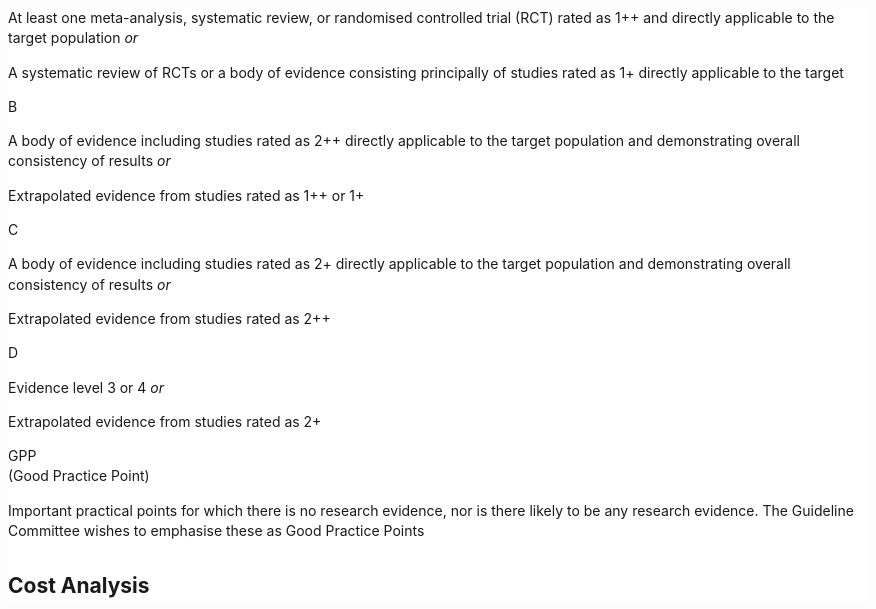 At least one meta-analysis, systematic review, or randomised controlled trial (RCT) rated as 1++ and directly applicable to the target population _or_  
  
A systematic review of RCTs or a body of evidence consisting principally of studies rated as 1+ directly applicable to the target 
</td> </tr>  
<tr>  
<th>

B
</th>  
<td>

A body of evidence including studies rated as 2++ directly applicable to the target population and demonstrating overall consistency of results _or_  
  
Extrapolated evidence from studies rated as 1++ or 1+ 
</td> </tr>  
<tr>  
<th>

C
</th>  
<td>

A body of evidence including studies rated as 2+ directly applicable to the target population and demonstrating overall consistency of results _or_  
  
Extrapolated evidence from studies rated as 2++ 
</td> </tr>  
<tr>  
<th>

D
</th>  
<td>

Evidence level 3 or 4 _or_  
  
Extrapolated evidence from studies rated as 2+ 
</td> </tr>  
<tr>  
<th>

GPP  
(Good Practice Point)
</th>  
<td>

Important practical points for which there is no research evidence, nor is there likely to be any research evidence. The Guideline Committee wishes to emphasise these as Good Practice Points
</td> </tr> </table>

## Cost Analysis


